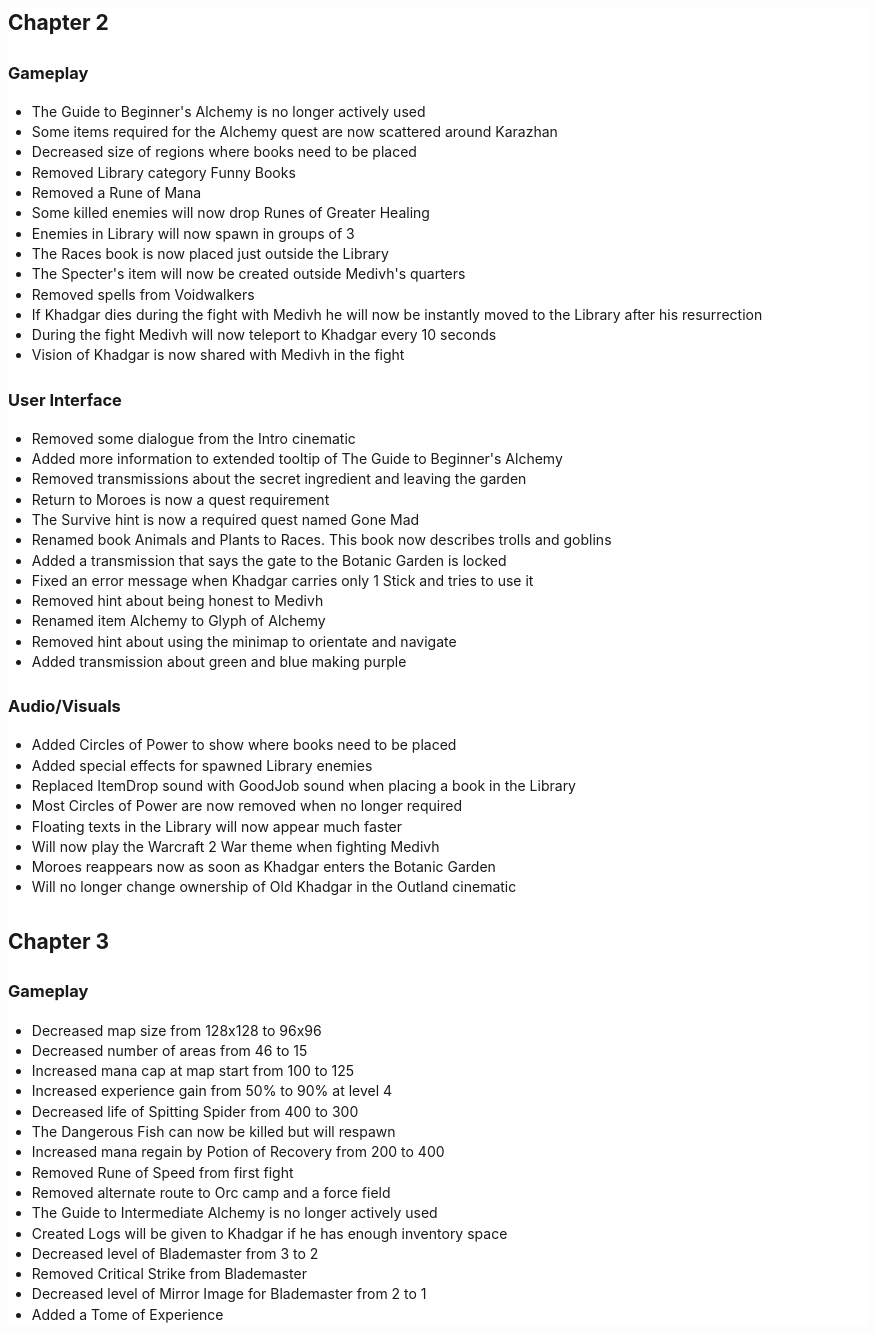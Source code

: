 ## Chapter 2
### Gameplay
- The Guide to Beginner's Alchemy is no longer actively used
- Some items required for the Alchemy quest are now scattered around Karazhan
- Decreased size of regions where books need to be placed
- Removed Library category Funny Books
- Removed a Rune of Mana
- Some killed enemies will now drop Runes of Greater Healing
- Enemies in Library will now spawn in groups of 3
- The Races book is now placed just outside the Library
- The Specter's item will now be created outside Medivh's quarters
- Removed spells from Voidwalkers
- If Khadgar dies during the fight with Medivh he will now be instantly moved to the Library after his resurrection
- During the fight Medivh will now teleport to Khadgar every 10 seconds
- Vision of Khadgar is now shared with Medivh in the fight

### User Interface
- Removed some dialogue from the Intro cinematic
- Added more information to extended tooltip of The Guide to Beginner's Alchemy
- Removed transmissions about the secret ingredient and leaving the garden
- Return to Moroes is now a quest requirement
- The Survive hint is now a required quest named Gone Mad
- Renamed book Animals and Plants to Races. This book now describes trolls and goblins
- Added a transmission that says the gate to the Botanic Garden is locked
- Fixed an error message when Khadgar carries only 1 Stick and tries to use it
- Removed hint about being honest to Medivh
- Renamed item Alchemy to Glyph of Alchemy
- Removed hint about using the minimap to orientate and navigate
- Added transmission about green and blue making purple

### Audio/Visuals
- Added Circles of Power to show where books need to be placed
- Added special effects for spawned Library enemies
- Replaced ItemDrop sound with GoodJob sound when placing a book in the Library
- Most Circles of Power are now removed when no longer required
- Floating texts in the Library will now appear much faster
- Will now play the Warcraft 2 War theme when fighting Medivh
- Moroes reappears now as soon as Khadgar enters the Botanic Garden
- Will no longer change ownership of Old Khadgar in the Outland cinematic

## Chapter 3
### Gameplay
- Decreased map size from 128x128 to 96x96
- Decreased number of areas from 46 to 15
- Increased mana cap at map start from 100 to 125
- Increased experience gain from 50% to 90% at level 4
- Decreased life of Spitting Spider from 400 to 300
- The Dangerous Fish can now be killed but will respawn
- Increased mana regain by Potion of Recovery from 200 to 400
- Removed Rune of Speed from first fight
- Removed alternate route to Orc camp and a force field
- The Guide to Intermediate Alchemy is no longer actively used
- Created Logs will be given to Khadgar if he has enough inventory space
- Decreased level of Blademaster from 3 to 2
- Removed Critical Strike from Blademaster
- Decreased level of Mirror Image for Blademaster from 2 to 1
- Added a Tome of Experience
